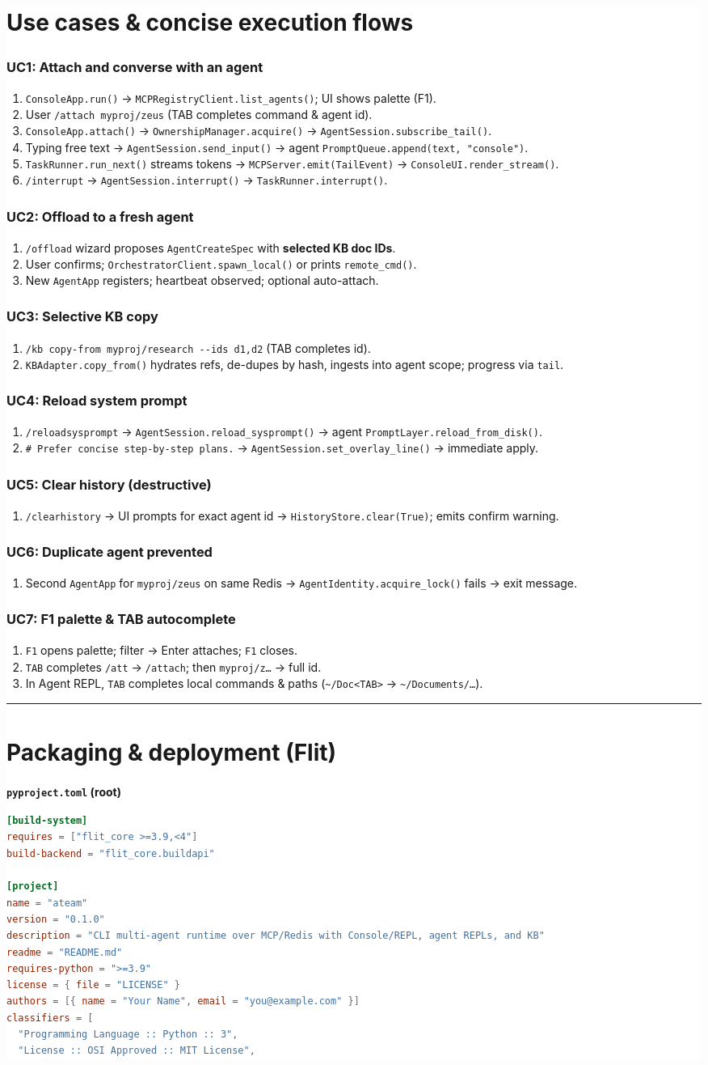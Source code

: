 
# Use cases & concise execution flows

### UC1: Attach and converse with an agent
1. `ConsoleApp.run()` → `MCPRegistryClient.list_agents()`; UI shows palette (F1).
2. User `/attach myproj/zeus` (TAB completes command & agent id).
3. `ConsoleApp.attach()` → `OwnershipManager.acquire()` → `AgentSession.subscribe_tail()`.
4. Typing free text → `AgentSession.send_input()` → agent `PromptQueue.append(text, "console")`.
5. `TaskRunner.run_next()` streams tokens → `MCPServer.emit(TailEvent)` → `ConsoleUI.render_stream()`.
6. `/interrupt` → `AgentSession.interrupt()` → `TaskRunner.interrupt()`.

### UC2: Offload to a fresh agent
1. `/offload` wizard proposes `AgentCreateSpec` with **selected KB doc IDs**.
2. User confirms; `OrchestratorClient.spawn_local()` or prints `remote_cmd()`.
3. New `AgentApp` registers; heartbeat observed; optional auto-attach.

### UC3: Selective KB copy
1. `/kb copy-from myproj/research --ids d1,d2` (TAB completes id).
2. `KBAdapter.copy_from()` hydrates refs, de-dupes by hash, ingests into agent scope; progress via `tail`.

### UC4: Reload system prompt
1. `/reloadsysprompt` → `AgentSession.reload_sysprompt()` → agent `PromptLayer.reload_from_disk()`.
2. `# Prefer concise step-by-step plans.` → `AgentSession.set_overlay_line()` → immediate apply.

### UC5: Clear history (destructive)
1. `/clearhistory` → UI prompts for exact agent id → `HistoryStore.clear(True)`; emits confirm warning.

### UC6: Duplicate agent prevented
1. Second `AgentApp` for `myproj/zeus` on same Redis → `AgentIdentity.acquire_lock()` fails → exit message.

### UC7: F1 palette & TAB autocomplete
1. `F1` opens palette; filter → Enter attaches; `F1` closes.
2. `TAB` completes `/att` → `/attach`; then `myproj/z…` → full id.
3. In Agent REPL, `TAB` completes local commands & paths (`~/Doc<TAB>` → `~/Documents/…`).

---

# Packaging & deployment (Flit)

**`pyproject.toml` (root)**

```toml
[build-system]
requires = ["flit_core >=3.9,<4"]
build-backend = "flit_core.buildapi"

[project]
name = "ateam"
version = "0.1.0"
description = "CLI multi-agent runtime over MCP/Redis with Console/REPL, agent REPLs, and KB"
readme = "README.md"
requires-python = ">=3.9"
license = { file = "LICENSE" }
authors = [{ name = "Your Name", email = "you@example.com" }]
classifiers = [
  "Programming Language :: Python :: 3",
  "License :: OSI Approved :: MIT License",
```